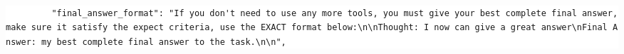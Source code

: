 ```diff
         "final_answer_format": "If you don't need to use any more tools, you must give your best complete final answer, make sure it satisfy the expect criteria, use the EXACT format below:\n\nThought: I now can give a great answer\nFinal Answer: my best complete final answer to the task.\n\n",
